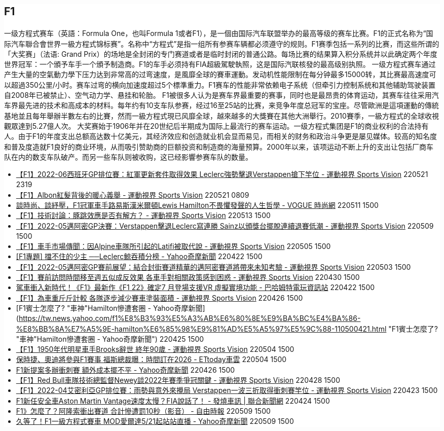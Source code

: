 ## F1

一级方程式赛车（英語：Formula One，也叫Formula 1或者F1），是一個由国际汽车联盟举办的最高等级的赛车比赛。F1的正式名称为“国际汽车聯合會世界一級方程式锦标赛”。名称中“方程式”是指一组所有参赛车辆都必须遵守的规则。F1赛季包括一系列的比赛，而这些所谓的「大奖赛」（法语: Grand Prix）的场地是全封闭的专门赛道或者是临时封闭的普通公路。每场比赛的结果算入积分系统并以此确定两个年度世界冠军：一个頒予车手一个頒予制造商。F1的车手必须持有FIA超級駕駛執照，这是国际汽联核發的最高级别执照。
一级方程式赛车通过产生大量的空氣動力學下压力达到非常高的过弯速度，是風靡全球的賽車運動。发动机性能限制在每分钟最多15000转，其比赛最高速度可以超過350公里/小时。赛车过弯的横向加速度超过5个標準重力。F1赛车的性能非常依赖电子系统（但牵引力控制系统和其他辅助驾驶装置自2008年已被禁止）、空气动力学、悬挂和轮胎。
F1被很多人认为是赛车界最重要的赛事，同时也是最昂贵的体育运动，其赛车往往采用汽车界最先进的技术和高成本的材料。每年约有10支车队参赛，经过16至25站的比赛，来竞争年度总冠军的宝座。尽管歐洲是這項運動的傳統基地並且每年舉辦半數左右的比賽，然而一級方程式現已风靡全球，越來越多的大獎賽在其他大洲舉行。2010賽季，一級方程式的全球收視觀眾達到5.27億人次。
大奖赛始于1906年并在20世纪后半期成为国际上最流行的赛车运动。一级方程式集团是F1的商业权利的合法持有人。由于F1的年度支出总额高达数十亿美元，其经济效应和创造就业机会显而易见，而相关的财务和政治斗争更是屡见媒体。较高的知名度和普及度造就F1良好的商业环境，从而吸引赞助商的巨额投资和制造商的海量预算。2000年以来，该项运动不断上升的支出让包括厂商车队在内的数支车队破产。而另一些车队则被收购，这已经影響参赛车队的数量。
- [【F1】2022-06西班牙GP排位賽：紅軍更新套件取得效果 Leclerc強勢擊退Verstappen搶下竿位 - 運動視界 Sports Vision](https://www.sportsv.net/articles/94496 "【F1】2022-06西班牙GP排位賽：紅軍更新套件取得效果 Leclerc強勢擊退Verstappen搶下竿位 - 運動視界 Sports Vision") 220521 2319
- [【F1】Albon紅髮背後的暖心義舉 - 運動視界 Sports Vision](https://www.sportsv.net/articles/94482 "【F1】Albon紅髮背後的暖心義舉 - 運動視界 Sports Vision") 220521 0809
- [談時尚、談紓壓，F1冠軍車手路易斯漢米爾頓Lewis Hamilton不畏懼發聲的人生哲學 - VOGUE 時尚網](https://www.vogue.com.tw/entertainment/article/lewis-hamilton-miami-grand-prix-interview "談時尚、談紓壓，F1冠軍車手路易斯漢米爾頓Lewis Hamilton不畏懼發聲的人生哲學 - VOGUE 時尚網") 220511 1500
- [【F1】技術討論：豚跳效應是否有解方？ - 運動視界 Sports Vision](https://www.sportsv.net/articles/94282 "【F1】技術討論：豚跳效應是否有解方？ - 運動視界 Sports Vision") 220513 1500
- [【F1】2022-05邁阿密GP決賽：Verstappen擊退Leclerc寫連勝 Sainz以頒獎台擺脫連續退賽低潮 - 運動視界 Sports Vision](https://www.sportsv.net/articles/94181 "【F1】2022-05邁阿密GP決賽：Verstappen擊退Leclerc寫連勝 Sainz以頒獎台擺脫連續退賽低潮 - 運動視界 Sports Vision") 220509 1500
- [【F1】車手市場傳聞：因Alpine車隊所引起的Latifi被取代說 - 運動視界 Sports Vision](https://www.sportsv.net/articles/94084 "【F1】車手市場傳聞：因Alpine車隊所引起的Latifi被取代說 - 運動視界 Sports Vision") 220505 1500
- [[F1專題] 擋不住的少主 ──Leclerc鯨吞積分榜 - Yahoo奇摩新聞](https://tw.news.yahoo.com/f1%E5%B0%88%E9%A1%8C-%E6%93%8B%E4%B8%8D%E4%BD%8F%E7%9A%84%E5%B0%91%E4%B8%BB-leclerc%E9%AF%A8%E5%90%9E%E7%A9%8D%E5%88%86%E6%A6%9C-102829386.html "[F1專題] 擋不住的少主 ──Leclerc鯨吞積分榜 - Yahoo奇摩新聞") 220422 1500
- [【F1】2022-05邁阿密GP賽前展望：結合封街賽道精華的邁阿密賽道將帶來未知考驗 - 運動視界 Sports Vision](https://www.sportsv.net/articles/94025 "【F1】2022-05邁阿密GP賽前展望：結合封街賽道精華的邁阿密賽道將帶來未知考驗 - 運動視界 Sports Vision") 220503 1500
- [【F1】賽前訪問時間移至週五似成反效果 各車手對相關政策感到困惑 - 運動視界 Sports Vision](https://www.sportsv.net/articles/93951 "【F1】賽前訪問時間移至週五似成反效果 各車手對相關政策感到困惑 - 運動視界 Sports Vision") 220430 1500
- [駕車衝入新時代！《F1》最新作《F1 22》確定7 月登場支援VR 虛擬實境功能 - 巴哈姆特電玩資訊站](https://gnn.gamer.com.tw/detail.php?sn=230967 "駕車衝入新時代！《F1》最新作《F1 22》確定7 月登場支援VR 虛擬實境功能 - 巴哈姆特電玩資訊站") 220422 1500
- [【F1】為車重斤斤計較 各隊逐步減少賽車塗裝面積 - 運動視界 Sports Vision](https://www.sportsv.net/articles/93846 "【F1】為車重斤斤計較 各隊逐步減少賽車塗裝面積 - 運動視界 Sports Vision") 220426 1500
- [F1賓士怎麼了? "車神"Hamilton慘遭套圈 - Yahoo奇摩新聞](https://tw.news.yahoo.com/f1%E8%B3%93%E5%A3%AB%E6%80%8E%E9%BA%BC%E4%BA%86-%E8%BB%8A%E7%A5%9E-hamilton%E6%85%98%E9%81%AD%E5%A5%97%E5%9C%88-110500421.html "F1賓士怎麼了? "車神"Hamilton慘遭套圈 - Yahoo奇摩新聞") 220425 1500
- [【F1】1950年代明星車手Brooks辭世 終年90歲 - 運動視界 Sports Vision](https://www.sportsv.net/articles/94046 "【F1】1950年代明星車手Brooks辭世 終年90歲 - 運動視界 Sports Vision") 220504 1500
- [保時捷、奧迪將參與F1賽事 福斯總裁曝：時間訂在2026 - ETtoday車雲](https://speed.ettoday.net/news/2243313 "保時捷、奧迪將參與F1賽事 福斯總裁曝：時間訂在2026 - ETtoday車雲") 220504 1500
- [F1新提案多辦衝刺賽 額外成本擺不平 - Yahoo奇摩新聞](https://tw.news.yahoo.com/f1%E6%96%B0%E6%8F%90%E6%A1%88%E5%A4%9A%E8%BE%A6%E8%A1%9D%E5%88%BA%E8%B3%BD-%E9%A1%8D%E5%A4%96%E6%88%90%E6%9C%AC%E6%93%BA%E4%B8%8D%E5%B9%B3-065848880.html "F1新提案多辦衝刺賽 額外成本擺不平 - Yahoo奇摩新聞") 220426 1500
- [【F1】Red Bull車隊技術總監督Newey談2022年賽季爭冠關鍵 - 運動視界 Sports Vision](https://www.sportsv.net/articles/93894 "【F1】Red Bull車隊技術總監督Newey談2022年賽季爭冠關鍵 - 運動視界 Sports Vision") 220428 1500
- [【F1】2022-04艾密利亞GP排位賽：雨勢與意外來攪局 Verstappen一波三折取得衝刺賽竿位 - 運動視界 Sports Vision](https://www.sportsv.net/articles/93746 "【F1】2022-04艾密利亞GP排位賽：雨勢與意外來攪局 Verstappen一波三折取得衝刺賽竿位 - 運動視界 Sports Vision") 220423 1500
- [F1新任安全車Aston Martin Vantage速度太慢？FIA說話了！ - 發燒車訊 | 聯合新聞網](https://autos.udn.com/autos/story/7826/6259140 "F1新任安全車Aston Martin Vantage速度太慢？FIA說話了！ - 發燒車訊 | 聯合新聞網") 220424 1500
- [F1》怎麼了？阿隆索衝出賽道 合計慘遭罰10秒（影音） - 自由時報](https://sports.ltn.com.tw/news/breakingnews/3920016 "F1》怎麼了？阿隆索衝出賽道 合計慘遭罰10秒（影音） - 自由時報") 220509 1500
- [久等了！F1一級方程式賽車 MOD愛爾達5/21起站站直播 - Yahoo奇摩新聞](https://tw.news.yahoo.com/%E4%B9%85%E7%AD%89%E4%BA%86-f1-%E7%B4%9A%E6%96%B9%E7%A8%8B%E5%BC%8F%E8%B3%BD%E8%BB%8A-mod%E6%84%9B%E7%88%BE%E9%81%945-21%E8%B5%B7%E7%AB%99%E7%AB%99%E7%9B%B4%E6%92%AD-114410096.html "久等了！F1一級方程式賽車 MOD愛爾達5/21起站站直播 - Yahoo奇摩新聞") 220509 1500
